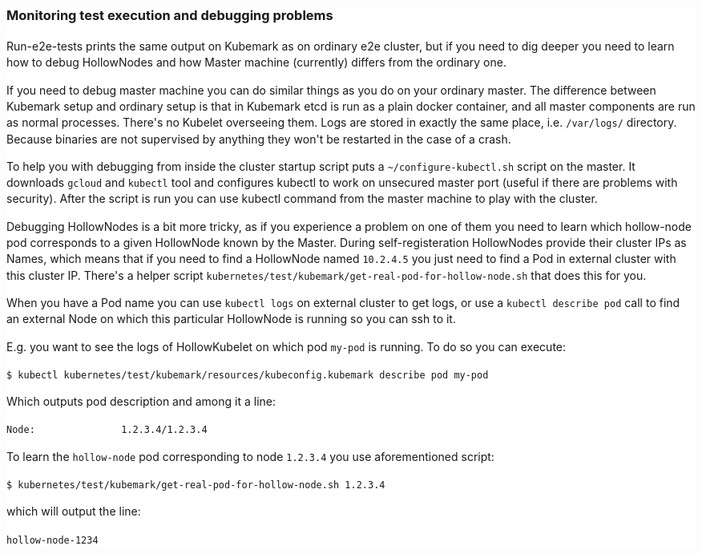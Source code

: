 ### Monitoring test execution and debugging problems

Run-e2e-tests prints the same output on Kubemark as on ordinary e2e cluster, but
if you need to dig deeper you need to learn how to debug HollowNodes and how
Master machine (currently) differs from the ordinary one.

If you need to debug master machine you can do similar things as you do on your
ordinary master. The difference between Kubemark setup and ordinary setup is
that in Kubemark etcd is run as a plain docker container, and all master
components are run as normal processes. There's no Kubelet overseeing them. Logs
are stored in exactly the same place, i.e. `/var/logs/` directory. Because
binaries are not supervised by anything they won't be restarted in the case of a
crash.

To help you with debugging from inside the cluster startup script puts a
`~/configure-kubectl.sh` script on the master. It downloads `gcloud` and
`kubectl` tool and configures kubectl to work on unsecured master port (useful
if there are problems with security). After the script is run you can use
kubectl command from the master machine to play with the cluster.

Debugging HollowNodes is a bit more tricky, as if you experience a problem on
one of them you need to learn which hollow-node pod corresponds to a given
HollowNode known by the Master. During self-registeration HollowNodes provide
their cluster IPs as Names, which means that if you need to find a HollowNode
named `10.2.4.5` you just need to find a Pod in external cluster with this
cluster IP. There's a helper script
`kubernetes/test/kubemark/get-real-pod-for-hollow-node.sh` that does this for you.

When you have a Pod name you can use `kubectl logs` on external cluster to get
logs, or use a `kubectl describe pod` call to find an external Node on which
this particular HollowNode is running so you can ssh to it.

E.g. you want to see the logs of HollowKubelet on which pod `my-pod` is running.
To do so you can execute:

```
$ kubectl kubernetes/test/kubemark/resources/kubeconfig.kubemark describe pod my-pod
```

Which outputs pod description and among it a line:

```
Node:				1.2.3.4/1.2.3.4
```

To learn the `hollow-node` pod corresponding to node `1.2.3.4` you use
aforementioned script:

```
$ kubernetes/test/kubemark/get-real-pod-for-hollow-node.sh 1.2.3.4
```

which will output the line:

```
hollow-node-1234
```
